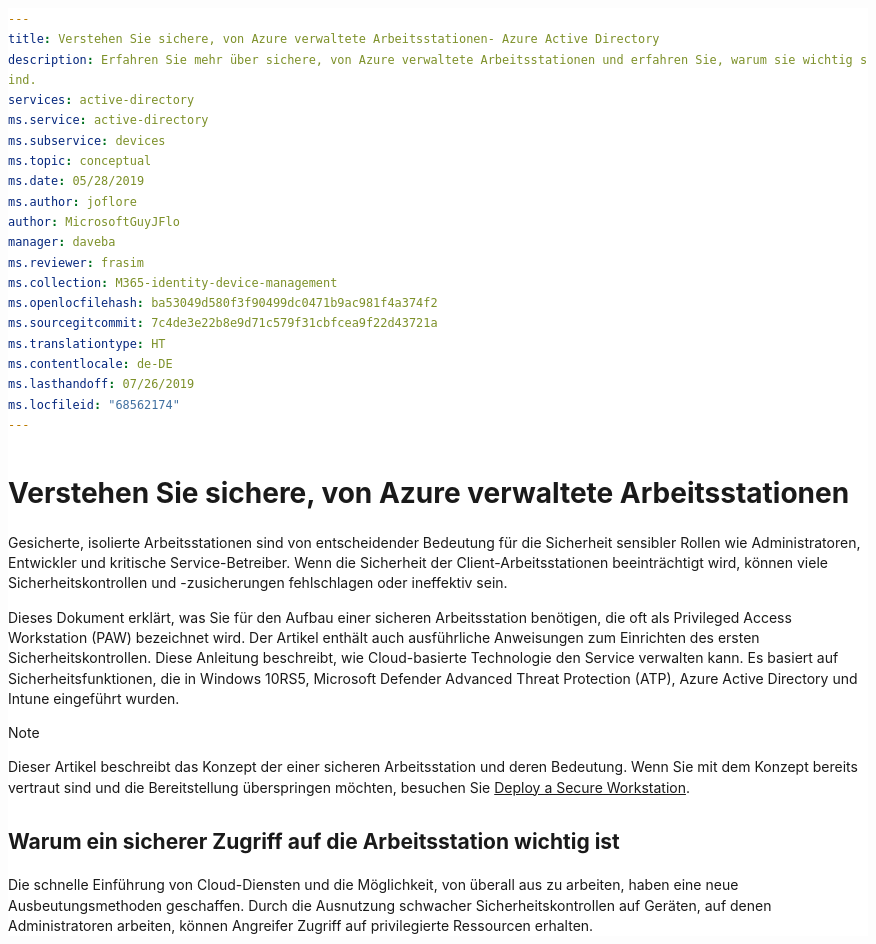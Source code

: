 ```yaml
---
title: Verstehen Sie sichere, von Azure verwaltete Arbeitsstationen- Azure Active Directory
description: Erfahren Sie mehr über sichere, von Azure verwaltete Arbeitsstationen und erfahren Sie, warum sie wichtig sind.
services: active-directory
ms.service: active-directory
ms.subservice: devices
ms.topic: conceptual
ms.date: 05/28/2019
ms.author: joflore
author: MicrosoftGuyJFlo
manager: daveba
ms.reviewer: frasim
ms.collection: M365-identity-device-management
ms.openlocfilehash: ba53049d580f3f90499dc0471b9ac981f4a374f2
ms.sourcegitcommit: 7c4de3e22b8e9d71c579f31cbfcea9f22d43721a
ms.translationtype: HT
ms.contentlocale: de-DE
ms.lasthandoff: 07/26/2019
ms.locfileid: "68562174"
---
```

# <a name="understand-secure-azure-managed-workstations"></a>Verstehen Sie sichere, von Azure verwaltete Arbeitsstationen

Gesicherte, isolierte Arbeitsstationen sind von entscheidender Bedeutung für die Sicherheit sensibler Rollen wie Administratoren, Entwickler und kritische Service-Betreiber. Wenn die Sicherheit der Client-Arbeitsstationen beeinträchtigt wird, können viele Sicherheitskontrollen und -zusicherungen fehlschlagen oder ineffektiv sein.

Dieses Dokument erklärt, was Sie für den Aufbau einer sicheren Arbeitsstation benötigen, die oft als Privileged Access Workstation (PAW) bezeichnet wird. Der Artikel enthält auch ausführliche Anweisungen zum Einrichten des ersten Sicherheitskontrollen. Diese Anleitung beschreibt, wie Cloud-basierte Technologie den Service verwalten kann. Es basiert auf Sicherheitsfunktionen, die in Windows 10RS5, Microsoft Defender Advanced Threat Protection (ATP), Azure Active Directory und Intune eingeführt wurden.

> [!NOTE]
> Dieser Artikel beschreibt das Konzept der einer sicheren Arbeitsstation und deren Bedeutung. Wenn Sie mit dem Konzept bereits vertraut sind und die Bereitstellung überspringen möchten, besuchen Sie [Deploy a Secure Workstation](howto-azure-managed-workstation.md).

## <a name="why-secure-workstation-access-is-important"></a>Warum ein sicherer Zugriff auf die Arbeitsstation wichtig ist

Die schnelle Einführung von Cloud-Diensten und die Möglichkeit, von überall aus zu arbeiten, haben eine neue Ausbeutungsmethoden geschaffen. Durch die Ausnutzung schwacher Sicherheitskontrollen auf Geräten, auf denen Administratoren arbeiten, können Angreifer Zugriff auf privilegierte Ressourcen erhalten.
